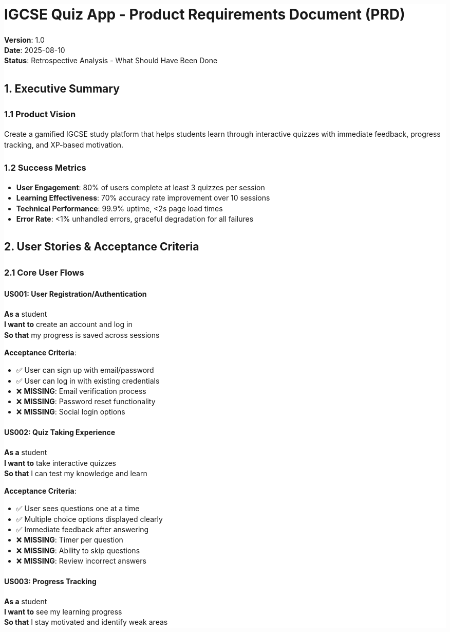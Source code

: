 # IGCSE Quiz App - Product Requirements Document (PRD)

**Version**: 1.0  
**Date**: 2025-08-10  
**Status**: Retrospective Analysis - What Should Have Been Done  

## 1. Executive Summary

### 1.1 Product Vision
Create a gamified IGCSE study platform that helps students learn through interactive quizzes with immediate feedback, progress tracking, and XP-based motivation.

### 1.2 Success Metrics
- **User Engagement**: 80% of users complete at least 3 quizzes per session
- **Learning Effectiveness**: 70% accuracy rate improvement over 10 sessions
- **Technical Performance**: 99.9% uptime, <2s page load times
- **Error Rate**: <1% unhandled errors, graceful degradation for all failures

## 2. User Stories & Acceptance Criteria

### 2.1 Core User Flows

#### US001: User Registration/Authentication
**As a** student  
**I want to** create an account and log in  
**So that** my progress is saved across sessions  

**Acceptance Criteria**:
- ✅ User can sign up with email/password
- ✅ User can log in with existing credentials
- ❌ **MISSING**: Email verification process
- ❌ **MISSING**: Password reset functionality
- ❌ **MISSING**: Social login options

#### US002: Quiz Taking Experience
**As a** student  
**I want to** take interactive quizzes  
**So that** I can test my knowledge and learn  

**Acceptance Criteria**:
- ✅ User sees questions one at a time
- ✅ Multiple choice options displayed clearly
- ✅ Immediate feedback after answering
- ❌ **MISSING**: Timer per question
- ❌ **MISSING**: Ability to skip questions
- ❌ **MISSING**: Review incorrect answers

#### US003: Progress Tracking
**As a** student  
**I want to** see my learning progress  
**So that** I stay motivated and identify weak areas  
